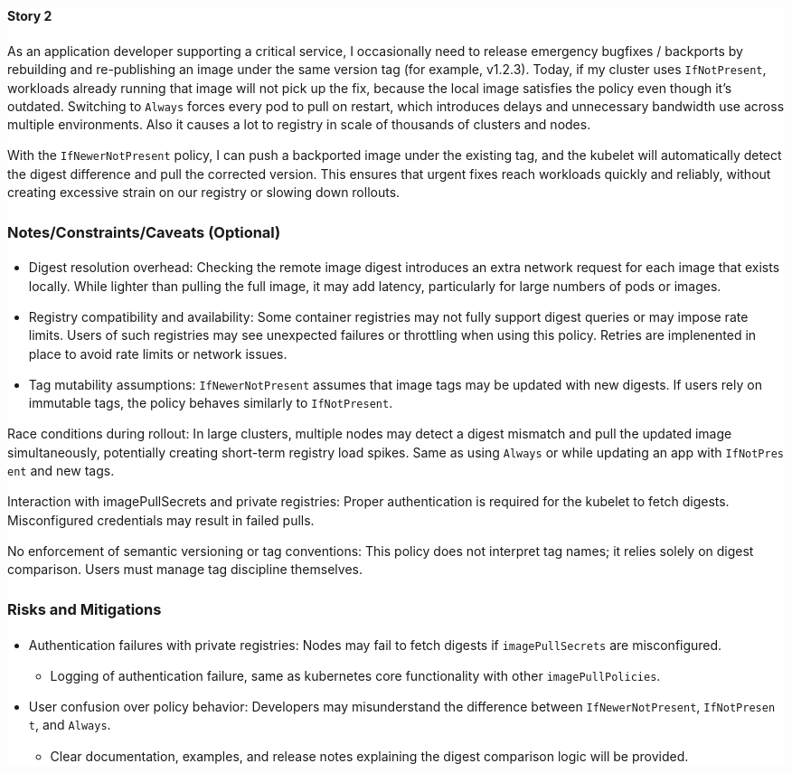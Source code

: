 #### Story 2

As an application developer supporting a critical service, I occasionally need to release emergency bugfixes / backports by rebuilding and re-publishing an image under the same version tag (for example, v1.2.3). 
Today, if my cluster uses `IfNotPresent`, workloads already running that image will not pick up the fix, because the local image satisfies the policy even though it’s outdated.
Switching to `Always` forces every pod to pull on restart, which introduces delays and unnecessary bandwidth use across multiple environments. Also it causes a lot to registry in scale of thousands of clusters and nodes.

With the `IfNewerNotPresent` policy, I can push a backported image under the existing tag, and the kubelet will automatically detect the digest difference and pull the corrected version. This ensures that urgent fixes
reach workloads quickly and reliably, without creating excessive strain on our registry or slowing down rollouts.

### Notes/Constraints/Caveats (Optional)



- Digest resolution overhead: Checking the remote image digest introduces an extra network request for each image that exists locally. While lighter than pulling the full image, it may add latency, particularly for large numbers of pods or images.

- Registry compatibility and availability: Some container registries may not fully support digest queries or may impose rate limits. Users of such registries may see unexpected failures or throttling when using this policy. Retries are implenented in place to avoid rate limits or network issues.

- Tag mutability assumptions: `IfNewerNotPresent` assumes that image tags may be updated with new digests. If users rely on immutable tags, the policy behaves similarly to `IfNotPresent`.

Race conditions during rollout: In large clusters, multiple nodes may detect a digest mismatch and pull the updated image simultaneously, potentially creating short-term registry load spikes. Same as using `Always` or while updating an app with `IfNotPresent` and new tags.

Interaction with imagePullSecrets and private registries: Proper authentication is required for the kubelet to fetch digests. Misconfigured credentials may result in failed pulls.

No enforcement of semantic versioning or tag conventions: This policy does not interpret tag names; it relies solely on digest comparison. Users must manage tag discipline themselves.

### Risks and Mitigations



- Authentication failures with private registries: Nodes may fail to fetch digests if `imagePullSecrets` are misconfigured.

  - Logging of authentication failure, same as kubernetes core functionality with other `imagePullPolicies`.

- User confusion over policy behavior: Developers may misunderstand the difference between `IfNewerNotPresent`, `IfNotPresent`, and `Always`.

  - Clear documentation, examples, and release notes explaining the digest comparison logic will be provided.
